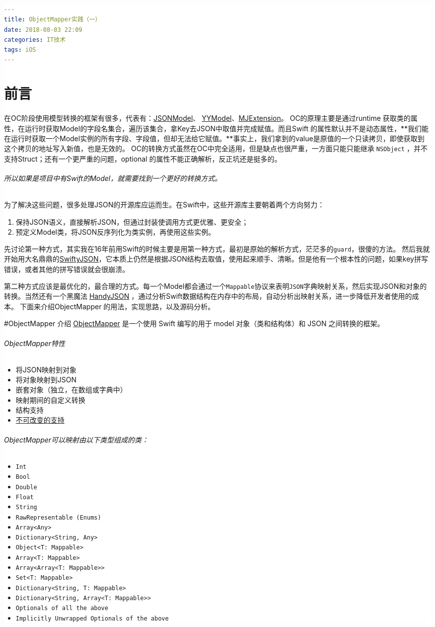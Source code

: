 ```yaml
---
title: ObjectMapper实践（一）
date: 2018-08-03 22:09
categories: IT技术
tags: iOS
---
```

# 前言

在OC阶段使用模型转换的框架有很多，代表有：[JSONModel](https://github.com/JSONModel/JSONModel)、 [YYModel](https://github.com/ibireme/YYModel)、[MJExtension](https://github.com/CoderMJLee/MJExtension)。
OC的原理主要是通过runtime 获取类的属性，在运行时获取Model的字段名集合，遍历该集合，拿Key去JSON中取值并完成赋值。而且Swift 的属性默认并不是动态属性，**我们能在运行时获取一个Model实例的所有字段、字段值，但却无法给它赋值。**事实上，我们拿到的value是原值的一个只读拷贝，即使获取到这个拷贝的地址写入新值，也是无效的。
OC的转换方式虽然在OC中完全适用，但是缺点也很严重，一方面只能只能继承 ` NSObject ` ，并不支持Struct；还有一个更严重的问题，optional 的属性不能正确解析，反正坑还是挺多的。

###### 所以如果是项目中有Swift的Model，就需要找到一个更好的转换方式。
为了解决这些问题，很多处理JSON的开源库应运而生。在Swift中，这些开源库主要朝着两个方向努力：
1. 保持JSON语义，直接解析JSON，但通过封装使调用方式更优雅、更安全；
2. 预定义Model类，将JSON反序列化为类实例，再使用这些实例。

先讨论第一种方式，其实我在16年前用Swift的时候主要是用第一种方式，最初是原始的解析方式，茫茫多的` guard `，很傻的方法。 然后我就开始用大名鼎鼎的[SwiftyJSON](https://github.com/SwiftyJSON/SwiftyJSON)，它本质上仍然是根据JSON结构去取值，使用起来顺手、清晰。但是他有一个根本性的问题，如果key拼写错误，或者其他的拼写错误就会很崩溃。

第二种方式应该是最优化的，最合理的方式。每一个Model都会通过一个` Mappable `协议来表明`JSON`字典映射关系，然后实现JSON和对象的转换。当然还有一个黑魔法 [HandyJSON](https://github.com/alibaba/handyjson) ，通过分析Swift数据结构在内存中的布局，自动分析出映射关系，进一步降低开发者使用的成本。
下面来介绍ObjectMapper 的用法，实现思路，以及源码分析。

#ObjectMapper 介绍
[ObjectMapper](https://github.com/Hearst-DD/ObjectMapper) 是一个使用 Swift 编写的用于 model 对象（类和结构体）和 JSON 之间转换的框架。

###### ObjectMapper特性
*   将JSON映射到对象
*   将对象映射到JSON
*   嵌套对象（独立，在数组或字典中）
*   映射期间的自定义转换
*   结构支持
*   [不可改变的支持](https://github.com/Hearst-DD/ObjectMapper#immutablemappable-protocol)

###### ObjectMapper可以映射由以下类型组成的类：
* ` Int `
* ` Bool `
* ` Double `
* ` Float `
* ` String `
* ` RawRepresentable (Enums) `
* ` Array<Any> `
* ` Dictionary<String, Any> `
* ` Object<T: Mappable> `
* ` Array<T: Mappable> `
* ` Array<Array<T: Mappable>> `
* ` Set<T: Mappable> `
* ` Dictionary<String, T: Mappable> `
* ` Dictionary<String, Array<T: Mappable>> `
* ` Optionals of all the above `
* ` Implicitly Unwrapped Optionals of the above `

